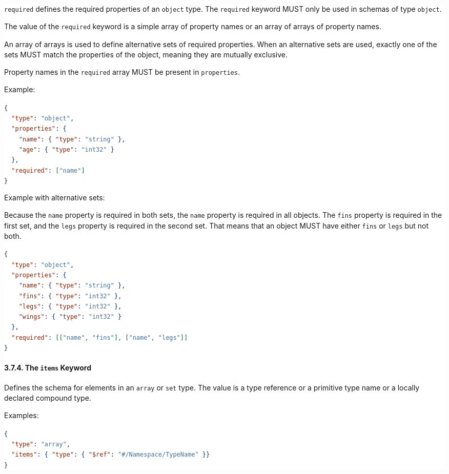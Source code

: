 `required` defines the required properties of an `object` type. The `required`
keyword MUST only be used in schemas of type `object`.

The value of the `required` keyword is a simple array of property names or an
array of arrays of property names. 

An array of arrays is used to define alternative sets of required properties.
When an alternative sets are used, exactly one of the sets MUST match the
properties of the object, meaning they are mutually exclusive.

Property names in the `required` array MUST be present in `properties`.

Example:

```json
{
  "type": "object",
  "properties": {
    "name": { "type": "string" },
    "age": { "type": "int32" }
  },
  "required": ["name"]
}
```

Example with alternative sets:

Because the `name` property is required in both sets, the `name` property is
required in all objects. The `fins` property is required in the first set, and
the `legs` property is required in the second set. That means that an object MUST
have either `fins` or `legs` but not both.

```json
{
  "type": "object",
  "properties": {
    "name": { "type": "string" },
    "fins": { "type": "int32" },
    "legs": { "type": "int32" },
    "wings": { "type": "int32" }
  },
  "required": [["name", "fins"], ["name", "legs"]]
}
```

#### 3.7.4. The `items` Keyword

Defines the schema for elements in an `array` or `set` type. The value is a type
reference or a primitive type name or a locally declared compound type.

Examples:

```json
{
  "type": "array",
  "items": { "type": { "$ref": "#/Namespace/TypeName" }}
}
```


[RFC2119]: https://datatracker.ietf.org/doc/html/rfc2119
[RFC5646]: https://datatracker.ietf.org/doc/html/rfc5646
[RFC6901]: https://datatracker.ietf.org/doc/html/rfc6901
[RFC8174]: https://datatracker.ietf.org/doc/html/rfc8174
[RFC3339]: https://datatracker.ietf.org/doc/html/rfc3339
[RFC3339-5-6]: https://datatracker.ietf.org/doc/html/rfc3339#section-5.6
[RFC3339-AppA]: https://datatracker.ietf.org/doc/html/rfc3339#appendix-A
[RFC6901]: https://datatracker.ietf.org/doc/html/rfc6901
[Base64]: https://datatracker.ietf.org/doc/html/rfc4648
[JSON]: https://www.rfc-editor.org/rfc/rfc8259
[JSON Numbers]: https://www.rfc-editor.org/rfc/rfc8259#section-6
[BIPM SI]: https://www.bipm.org/en/publications/si-brochure
[JSON Schema Latest]: https://json-schema.org/specification.html
[JSON Schema Conditional Composition]: ./json-schema-conditional-composition.md
[JSON Schema Alternate Names and Descriptions]: ./json-altnames.md